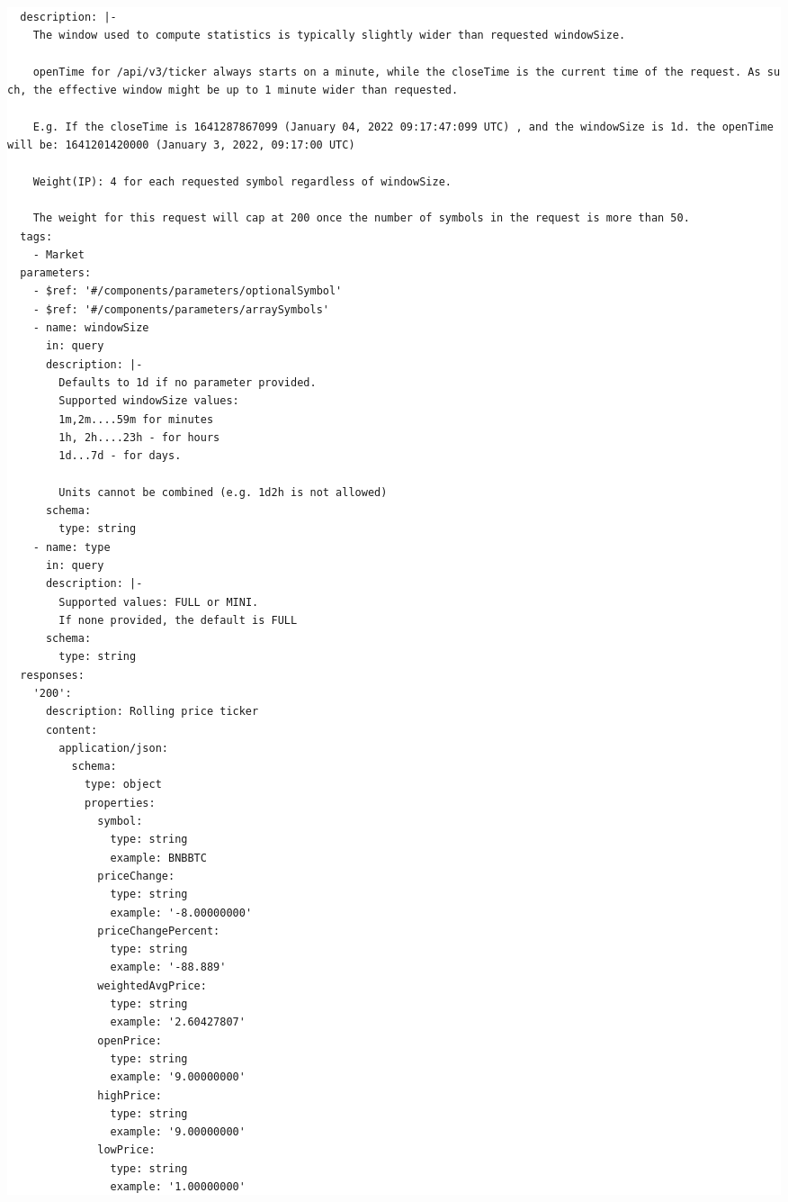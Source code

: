       description: |-
        The window used to compute statistics is typically slightly wider than requested windowSize.

        openTime for /api/v3/ticker always starts on a minute, while the closeTime is the current time of the request. As such, the effective window might be up to 1 minute wider than requested.

        E.g. If the closeTime is 1641287867099 (January 04, 2022 09:17:47:099 UTC) , and the windowSize is 1d. the openTime will be: 1641201420000 (January 3, 2022, 09:17:00 UTC)

        Weight(IP): 4 for each requested symbol regardless of windowSize.

        The weight for this request will cap at 200 once the number of symbols in the request is more than 50.
      tags:
        - Market
      parameters:
        - $ref: '#/components/parameters/optionalSymbol'
        - $ref: '#/components/parameters/arraySymbols'
        - name: windowSize
          in: query
          description: |-
            Defaults to 1d if no parameter provided.
            Supported windowSize values:
            1m,2m....59m for minutes
            1h, 2h....23h - for hours
            1d...7d - for days.

            Units cannot be combined (e.g. 1d2h is not allowed)
          schema:
            type: string
        - name: type
          in: query
          description: |-
            Supported values: FULL or MINI.
            If none provided, the default is FULL
          schema:
            type: string
      responses:
        '200':
          description: Rolling price ticker
          content:
            application/json:
              schema:
                type: object
                properties:
                  symbol:
                    type: string
                    example: BNBBTC
                  priceChange:
                    type: string
                    example: '-8.00000000'
                  priceChangePercent:
                    type: string
                    example: '-88.889'
                  weightedAvgPrice:
                    type: string
                    example: '2.60427807'
                  openPrice:
                    type: string
                    example: '9.00000000'
                  highPrice:
                    type: string
                    example: '9.00000000'
                  lowPrice:
                    type: string
                    example: '1.00000000'
